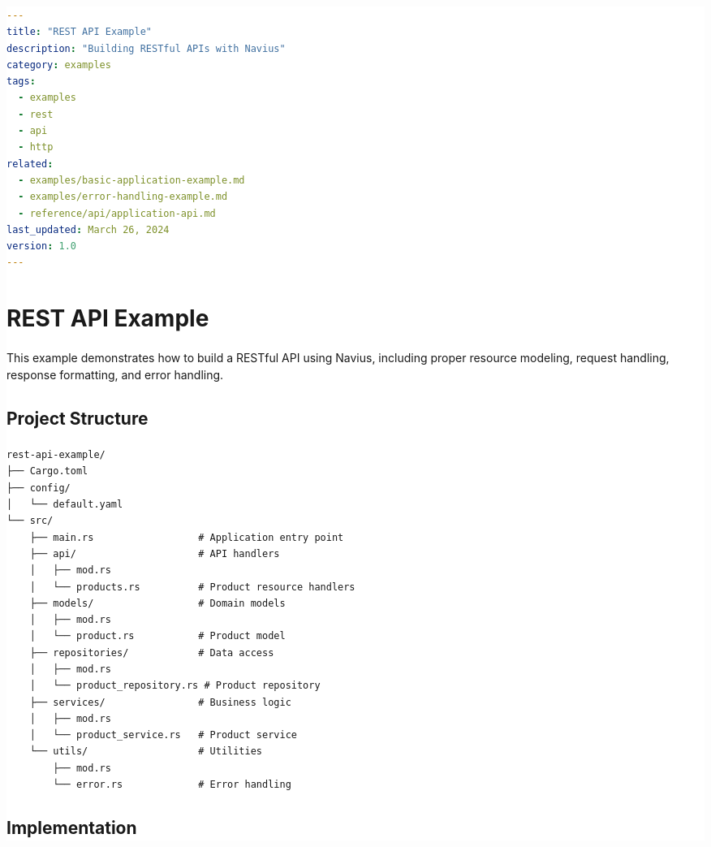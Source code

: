 ```yaml
---
title: "REST API Example"
description: "Building RESTful APIs with Navius"
category: examples
tags:
  - examples
  - rest
  - api
  - http
related:
  - examples/basic-application-example.md
  - examples/error-handling-example.md
  - reference/api/application-api.md
last_updated: March 26, 2024
version: 1.0
---
```


# REST API Example

This example demonstrates how to build a RESTful API using Navius, including proper resource modeling, request handling, response formatting, and error handling.

## Project Structure

```
rest-api-example/
├── Cargo.toml
├── config/
│   └── default.yaml
└── src/
    ├── main.rs                  # Application entry point
    ├── api/                     # API handlers
    │   ├── mod.rs
    │   └── products.rs          # Product resource handlers
    ├── models/                  # Domain models
    │   ├── mod.rs
    │   └── product.rs           # Product model
    ├── repositories/            # Data access
    │   ├── mod.rs
    │   └── product_repository.rs # Product repository
    ├── services/                # Business logic
    │   ├── mod.rs
    │   └── product_service.rs   # Product service
    └── utils/                   # Utilities
        ├── mod.rs
        └── error.rs             # Error handling
```

## Implementation
